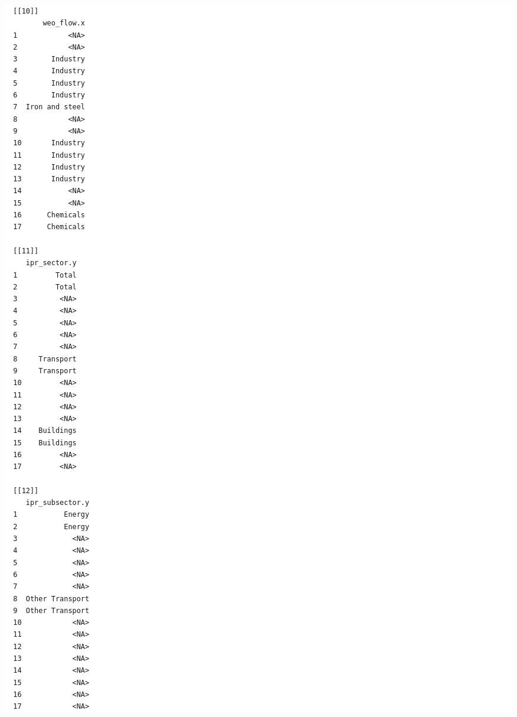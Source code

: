       [[10]]
             weo_flow.x
      1            <NA>
      2            <NA>
      3        Industry
      4        Industry
      5        Industry
      6        Industry
      7  Iron and steel
      8            <NA>
      9            <NA>
      10       Industry
      11       Industry
      12       Industry
      13       Industry
      14           <NA>
      15           <NA>
      16      Chemicals
      17      Chemicals
      
      [[11]]
         ipr_sector.y
      1         Total
      2         Total
      3          <NA>
      4          <NA>
      5          <NA>
      6          <NA>
      7          <NA>
      8     Transport
      9     Transport
      10         <NA>
      11         <NA>
      12         <NA>
      13         <NA>
      14    Buildings
      15    Buildings
      16         <NA>
      17         <NA>
      
      [[12]]
         ipr_subsector.y
      1           Energy
      2           Energy
      3             <NA>
      4             <NA>
      5             <NA>
      6             <NA>
      7             <NA>
      8  Other Transport
      9  Other Transport
      10            <NA>
      11            <NA>
      12            <NA>
      13            <NA>
      14            <NA>
      15            <NA>
      16            <NA>
      17            <NA>
      